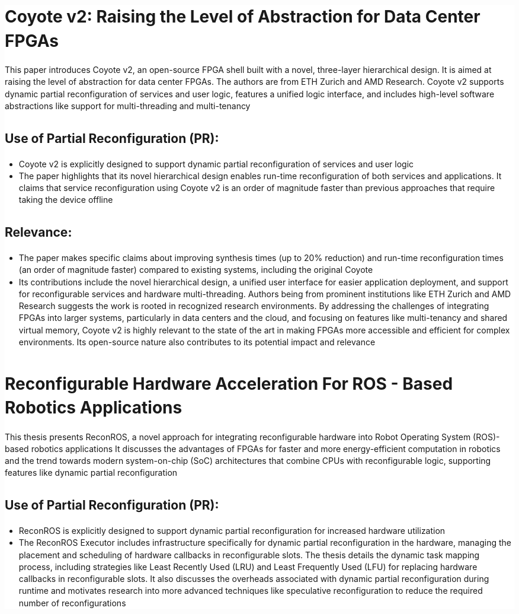 # Coyote v2: Raising the Level of Abstraction for Data Center FPGAs
This paper introduces Coyote v2, an open-source FPGA shell built with a novel, three-layer hierarchical design. It is aimed at raising the level of abstraction for data center FPGAs. The authors are from ETH Zurich and AMD Research. Coyote v2 supports dynamic partial reconfiguration of services and user logic, features a unified logic interface, and includes high-level software abstractions like support for multi-threading and multi-tenancy

## Use of Partial Reconfiguration (PR):
- Coyote v2 is explicitly designed to support dynamic partial reconfiguration of services and user logic
- The paper highlights that its novel hierarchical design enables run-time reconfiguration of both services and applications. It claims that service reconfiguration using Coyote v2 is an order of magnitude faster than previous approaches that require taking the device offline

## Relevance:
- The paper makes specific claims about improving synthesis times (up to 20% reduction) and run-time reconfiguration times (an order of magnitude faster) compared to existing systems, including the original Coyote
- Its contributions include the novel hierarchical design, a unified user interface for easier application deployment, and support for reconfigurable services and hardware multi-threading. Authors being from prominent institutions like ETH Zurich and AMD Research suggests the work is rooted in recognized research environments. By addressing the challenges of integrating FPGAs into larger systems, particularly in data centers and the cloud, and focusing on features like multi-tenancy and shared virtual memory, Coyote v2 is highly relevant to the state of the art in making FPGAs more accessible and efficient for complex environments. Its open-source nature also contributes to its potential impact and relevance

# Reconfigurable Hardware Acceleration For ROS - Based Robotics Applications
This thesis presents ReconROS, a novel approach for integrating reconfigurable hardware into Robot Operating System (ROS)-based robotics applications It discusses the advantages of FPGAs for faster and more energy-efficient computation in robotics and the trend towards modern system-on-chip (SoC) architectures that combine CPUs with reconfigurable logic, supporting features like dynamic partial reconfiguration

## Use of Partial Reconfiguration (PR):
- ReconROS is explicitly designed to support dynamic partial reconfiguration for increased hardware utilization
- The ReconROS Executor includes infrastructure specifically for dynamic partial reconfiguration in the hardware, managing the placement and scheduling of hardware callbacks in reconfigurable slots. The thesis details the dynamic task mapping process, including strategies like Least Recently Used (LRU) and Least Frequently Used (LFU) for replacing hardware callbacks in reconfigurable slots. It also discusses the overheads associated with dynamic partial reconfiguration during runtime and motivates research into more advanced techniques like speculative reconfiguration to reduce the required number of reconfigurations
